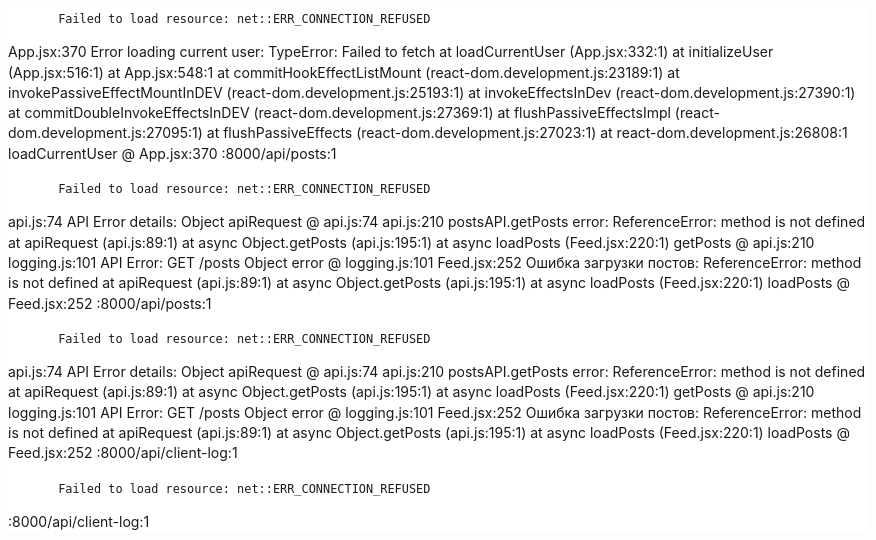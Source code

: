             
           Failed to load resource: net::ERR_CONNECTION_REFUSED
App.jsx:370 Error loading current user: TypeError: Failed to fetch
    at loadCurrentUser (App.jsx:332:1)
    at initializeUser (App.jsx:516:1)
    at App.jsx:548:1
    at commitHookEffectListMount (react-dom.development.js:23189:1)
    at invokePassiveEffectMountInDEV (react-dom.development.js:25193:1)
    at invokeEffectsInDev (react-dom.development.js:27390:1)
    at commitDoubleInvokeEffectsInDEV (react-dom.development.js:27369:1)
    at flushPassiveEffectsImpl (react-dom.development.js:27095:1)
    at flushPassiveEffects (react-dom.development.js:27023:1)
    at react-dom.development.js:26808:1
loadCurrentUser @ App.jsx:370
:8000/api/posts:1 
            
            
           Failed to load resource: net::ERR_CONNECTION_REFUSED
api.js:74 API Error details: Object
apiRequest @ api.js:74
api.js:210 postsAPI.getPosts error: ReferenceError: method is not defined
    at apiRequest (api.js:89:1)
    at async Object.getPosts (api.js:195:1)
    at async loadPosts (Feed.jsx:220:1)
getPosts @ api.js:210
logging.js:101 API Error: GET /posts Object
error @ logging.js:101
Feed.jsx:252 Ошибка загрузки постов: ReferenceError: method is not defined
    at apiRequest (api.js:89:1)
    at async Object.getPosts (api.js:195:1)
    at async loadPosts (Feed.jsx:220:1)
loadPosts @ Feed.jsx:252
:8000/api/posts:1 
            
            
           Failed to load resource: net::ERR_CONNECTION_REFUSED
api.js:74 API Error details: Object
apiRequest @ api.js:74
api.js:210 postsAPI.getPosts error: ReferenceError: method is not defined
    at apiRequest (api.js:89:1)
    at async Object.getPosts (api.js:195:1)
    at async loadPosts (Feed.jsx:220:1)
getPosts @ api.js:210
logging.js:101 API Error: GET /posts Object
error @ logging.js:101
Feed.jsx:252 Ошибка загрузки постов: ReferenceError: method is not defined
    at apiRequest (api.js:89:1)
    at async Object.getPosts (api.js:195:1)
    at async loadPosts (Feed.jsx:220:1)
loadPosts @ Feed.jsx:252
:8000/api/client-log:1 
            
            
           Failed to load resource: net::ERR_CONNECTION_REFUSED
:8000/api/client-log:1 
            